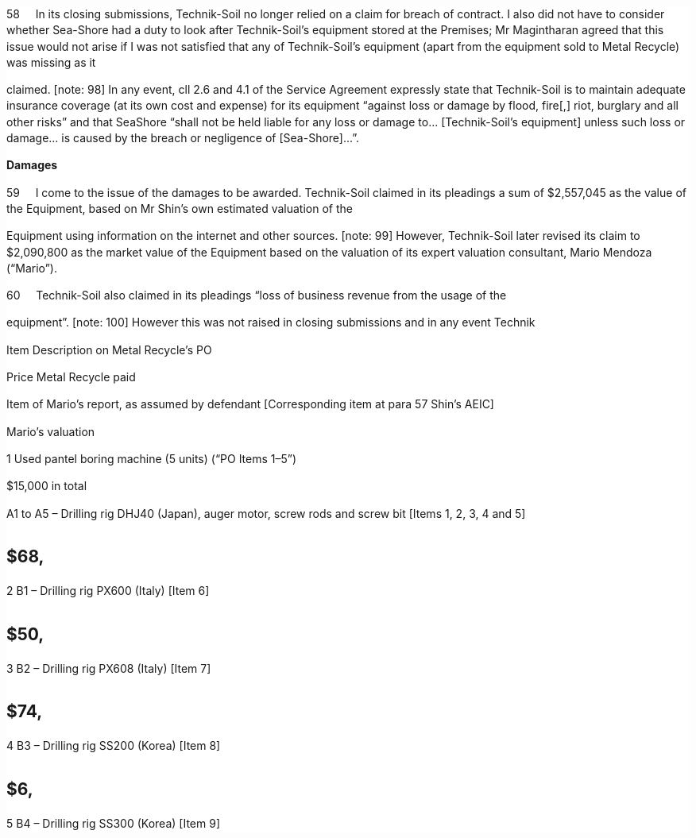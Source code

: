58     In its closing submissions, Technik-Soil no longer relied on a claim for breach of contract. I also did not have to consider whether Sea-Shore had a duty to look after Technik-Soil’s equipment stored at the Premises; Mr Magintharan agreed that this issue would not arise if I was not satisfied that any of Technik-Soil’s equipment (apart from the equipment sold to Metal Recycle) was missing as it 

claimed. [note: 98] In any event, cll 2.6 and 4.1 of the Service Agreement expressly state that Technik-Soil is to maintain adequate insurance coverage (at its own cost and expense) for its equipment “against loss or damage by flood, fire[,] riot, burglary and all other risks” and that SeaShore “shall not be held liable for any loss or damage to... [Technik-Soil’s equipment] unless such loss or damage... is caused by the breach or negligence of [Sea-Shore]...”. 

**Damages** 

59     I come to the issue of the damages to be awarded. Technik-Soil claimed in its pleadings a sum of $2,557,045 as the value of the Equipment, based on Mr Shin’s own estimated valuation of the 

Equipment using information on the internet and other sources. [note: 99] However, Technik-Soil later revised its claim to $2,090,800 as the market value of the Equipment based on the valuation of its expert valuation consultant, Mario Mendoza (“Mario”). 

60     Technik-Soil also claimed in its pleadings “loss of business revenue from the usage of the 

equipment”. [note: 100] However this was not raised in closing submissions and in any event Technik


 Item Description on Metal Recycle’s PO 

 Price Metal Recycle paid 

 Item of Mario’s report, as assumed by defendant [Corresponding item at para 57 Shin’s AEIC] 

 Mario’s valuation 

 1 Used pantel boring machine (5 units) (“PO Items 1–5”) 

 $15,000 in total 

 A1 to A5 – Drilling rig DHJ40 (Japan), auger motor, screw rods and screw bit [Items 1, 2, 3, 4 and 5] 

## $68, 

 2 B1 – Drilling rig PX600 (Italy) [Item 6] 

## $50, 

 3 B2 – Drilling rig PX608 (Italy) [Item 7] 

## $74, 

 4 B3 – Drilling rig SS200 (Korea) [Item 8] 

## $6, 

 5 B4 – Drilling rig SS300 (Korea) [Item 9] 

